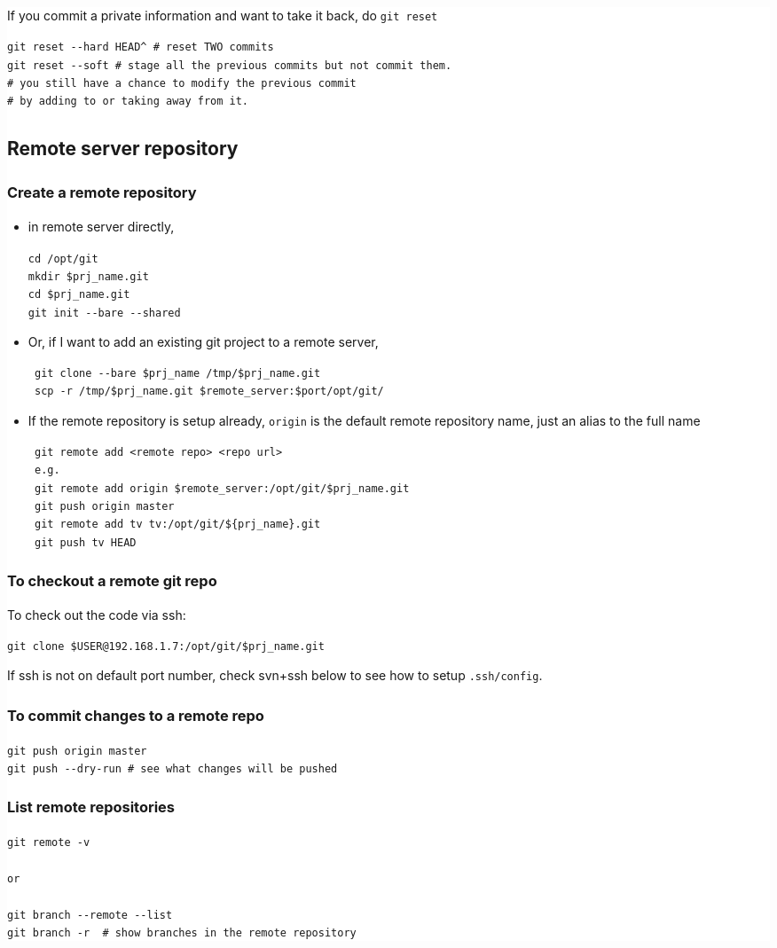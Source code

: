 If you commit a private information and want to take it back, do `git reset`

    git reset --hard HEAD^ # reset TWO commits
    git reset --soft # stage all the previous commits but not commit them.
    # you still have a chance to modify the previous commit
    # by adding to or taking away from it. 
    
Remote server repository
------------------------
### Create a remote repository
 *  in remote server directly, 

        cd /opt/git
        mkdir $prj_name.git
        cd $prj_name.git
        git init --bare --shared

 * Or, if I want to add an existing git project to a remote server,

        git clone --bare $prj_name /tmp/$prj_name.git
        scp -r /tmp/$prj_name.git $remote_server:$port/opt/git/

 * If the remote repository is setup already, `origin` is the default remote
 repository name, just an alias to the full name 

        git remote add <remote repo> <repo url>
        e.g.
        git remote add origin $remote_server:/opt/git/$prj_name.git
        git push origin master
        git remote add tv tv:/opt/git/${prj_name}.git
        git push tv HEAD

### To checkout a remote git repo
To check out the code via ssh:
  
    git clone $USER@192.168.1.7:/opt/git/$prj_name.git

If ssh is not on default port number, check svn+ssh below to see how to setup
`.ssh/config`.

### To commit changes to a remote repo

    git push origin master
    git push --dry-run # see what changes will be pushed
    
### List remote repositories

    git remote -v

    or

    git branch --remote --list
    git branch -r  # show branches in the remote repository

